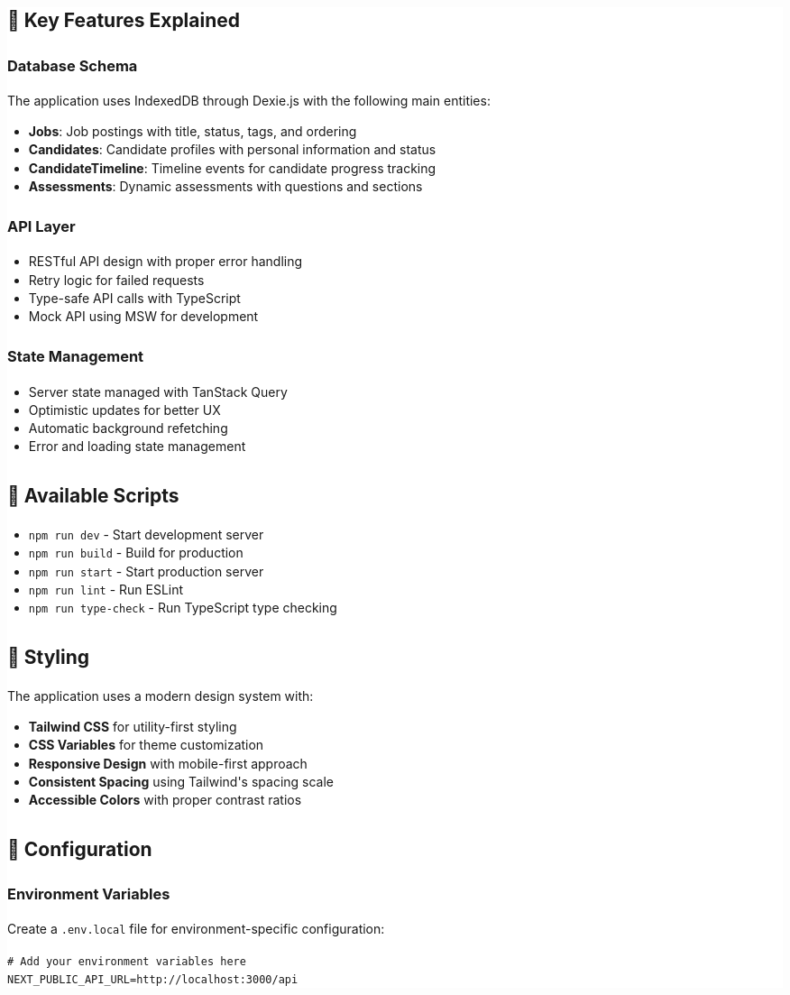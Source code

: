```
```

## 🎯 Key Features Explained

### Database Schema
The application uses IndexedDB through Dexie.js with the following main entities:
- **Jobs**: Job postings with title, status, tags, and ordering
- **Candidates**: Candidate profiles with personal information and status
- **CandidateTimeline**: Timeline events for candidate progress tracking
- **Assessments**: Dynamic assessments with questions and sections

### API Layer
- RESTful API design with proper error handling
- Retry logic for failed requests
- Type-safe API calls with TypeScript
- Mock API using MSW for development

### State Management
- Server state managed with TanStack Query
- Optimistic updates for better UX
- Automatic background refetching
- Error and loading state management

## 🚀 Available Scripts

- `npm run dev` - Start development server
- `npm run build` - Build for production
- `npm run start` - Start production server
- `npm run lint` - Run ESLint
- `npm run type-check` - Run TypeScript type checking

## 🎨 Styling

The application uses a modern design system with:
- **Tailwind CSS** for utility-first styling
- **CSS Variables** for theme customization
- **Responsive Design** with mobile-first approach
- **Consistent Spacing** using Tailwind's spacing scale
- **Accessible Colors** with proper contrast ratios

## 🔧 Configuration

### Environment Variables
Create a `.env.local` file for environment-specific configuration:
```env
# Add your environment variables here
NEXT_PUBLIC_API_URL=http://localhost:3000/api
```
